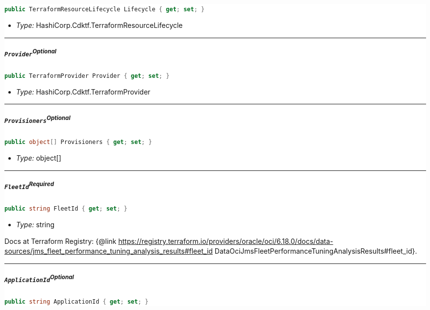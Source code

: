 ```csharp
public TerraformResourceLifecycle Lifecycle { get; set; }
```

- *Type:* HashiCorp.Cdktf.TerraformResourceLifecycle

---

##### `Provider`<sup>Optional</sup> <a name="Provider" id="rhizo-co-terraform-provider-oci.dataOciJmsFleetPerformanceTuningAnalysisResults.DataOciJmsFleetPerformanceTuningAnalysisResultsConfig.property.provider"></a>

```csharp
public TerraformProvider Provider { get; set; }
```

- *Type:* HashiCorp.Cdktf.TerraformProvider

---

##### `Provisioners`<sup>Optional</sup> <a name="Provisioners" id="rhizo-co-terraform-provider-oci.dataOciJmsFleetPerformanceTuningAnalysisResults.DataOciJmsFleetPerformanceTuningAnalysisResultsConfig.property.provisioners"></a>

```csharp
public object[] Provisioners { get; set; }
```

- *Type:* object[]

---

##### `FleetId`<sup>Required</sup> <a name="FleetId" id="rhizo-co-terraform-provider-oci.dataOciJmsFleetPerformanceTuningAnalysisResults.DataOciJmsFleetPerformanceTuningAnalysisResultsConfig.property.fleetId"></a>

```csharp
public string FleetId { get; set; }
```

- *Type:* string

Docs at Terraform Registry: {@link https://registry.terraform.io/providers/oracle/oci/6.18.0/docs/data-sources/jms_fleet_performance_tuning_analysis_results#fleet_id DataOciJmsFleetPerformanceTuningAnalysisResults#fleet_id}.

---

##### `ApplicationId`<sup>Optional</sup> <a name="ApplicationId" id="rhizo-co-terraform-provider-oci.dataOciJmsFleetPerformanceTuningAnalysisResults.DataOciJmsFleetPerformanceTuningAnalysisResultsConfig.property.applicationId"></a>

```csharp
public string ApplicationId { get; set; }
```
